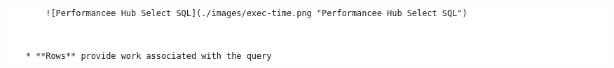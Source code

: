             ![Performancee Hub Select SQL](./images/exec-time.png "Performancee Hub Select SQL")


        * **Rows** provide work associated with the query 